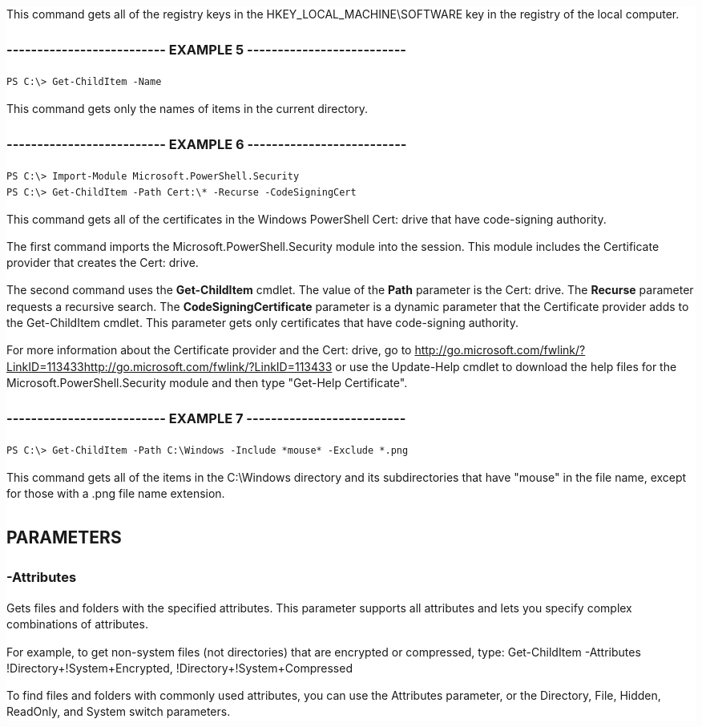 This command gets all of the registry keys in the HKEY_LOCAL_MACHINE\SOFTWARE key in the registry of the local computer.
### -------------------------- EXAMPLE 5 --------------------------
```
PS C:\> Get-ChildItem -Name
```

This command gets only the names of items in the current directory.
### -------------------------- EXAMPLE 6 --------------------------
```
PS C:\> Import-Module Microsoft.PowerShell.Security
PS C:\> Get-ChildItem -Path Cert:\* -Recurse -CodeSigningCert
```

This command gets all of the certificates in the Windows PowerShell Cert: drive that have code-signing authority.

The first command imports the Microsoft.PowerShell.Security module into the session.
This module includes the Certificate provider that creates the Cert: drive.

The second command uses the **Get-ChildItem** cmdlet.
The value of the **Path** parameter is the Cert: drive.
The **Recurse** parameter requests a recursive search.
The **CodeSigningCertificate** parameter is a dynamic parameter that the Certificate provider adds to the Get-ChildItem cmdlet.
This parameter gets only certificates that have code-signing authority.

For more information about the Certificate provider and the Cert: drive, go to http://go.microsoft.com/fwlink/?LinkID=113433http://go.microsoft.com/fwlink/?LinkID=113433 or use the Update-Help cmdlet to download the help files for the Microsoft.PowerShell.Security module and then type "Get-Help Certificate".
### -------------------------- EXAMPLE 7 --------------------------
```
PS C:\> Get-ChildItem -Path C:\Windows -Include *mouse* -Exclude *.png
```

This command gets all of the items in the C:\Windows directory and its subdirectories that have "mouse" in the file name, except for those with a .png file name extension.
## PARAMETERS

### -Attributes
Gets files and folders with the specified attributes. This parameter supports all attributes and lets you specify complex combinations of attributes.

For example, to get non-system files (not directories) that are encrypted or compressed, type:
    Get-ChildItem -Attributes !Directory+!System+Encrypted, !Directory+!System+Compressed

To find files and folders with commonly used attributes, you can use the Attributes parameter, or the Directory, File, Hidden, ReadOnly, and System switch parameters.
